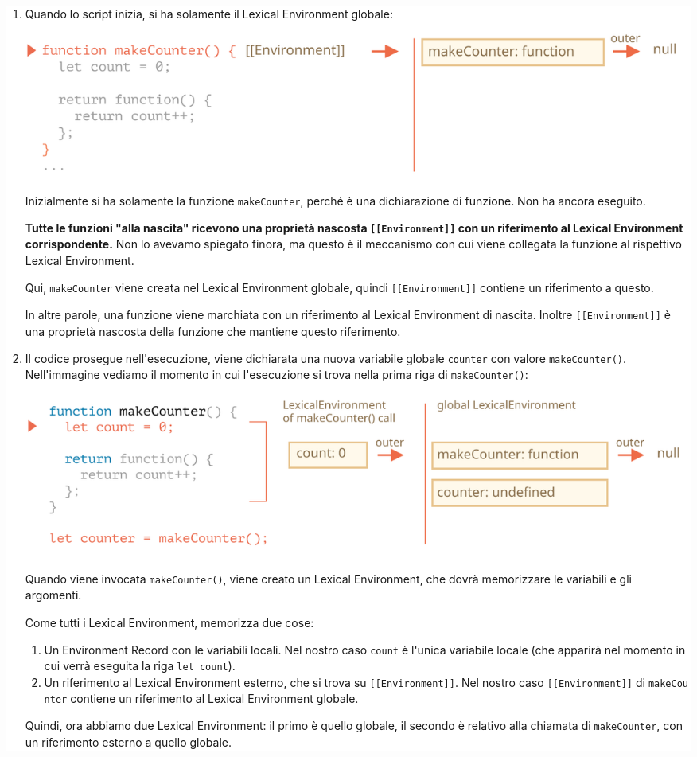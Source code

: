 1. Quando lo script inizia, si ha solamente il Lexical Environment globale:

    ![](lexenv-nested-makecounter-1.svg)

    Inizialmente si ha solamente la funzione `makeCounter`, perché è una dichiarazione di funzione. Non ha ancora eseguito.

    **Tutte le funzioni "alla nascita" ricevono una proprietà nascosta `[[Environment]]` con un riferimento al Lexical Environment corrispondente.**
    Non lo avevamo spiegato finora, ma questo è il meccanismo con cui viene collegata la funzione al rispettivo Lexical Environment.

    Qui, `makeCounter` viene creata nel Lexical Environment globale, quindi `[[Environment]]` contiene un riferimento a questo.

    In altre parole, una funzione viene marchiata con un riferimento al Lexical Environment di nascita. Inoltre `[[Environment]]` è una proprietà nascosta della funzione che mantiene questo riferimento.

2. Il codice prosegue nell'esecuzione, viene dichiarata una nuova variabile globale `counter` con valore `makeCounter()`. Nell'immagine vediamo il momento in cui l'esecuzione si trova nella prima riga di `makeCounter()`:

    ![](lexenv-nested-makecounter-2.svg)

    Quando viene invocata `makeCounter()`, viene creato un Lexical Environment, che dovrà memorizzare le variabili e gli argomenti.

    Come tutti i Lexical Environment, memorizza due cose:
    1. Un Environment Record con le variabili locali. Nel nostro caso `count` è l'unica variabile locale (che apparirà nel momento in cui verrà eseguita la riga `let count`).
    2. Un riferimento al Lexical Environment esterno, che si trova su `[[Environment]]`. Nel nostro caso `[[Environment]]` di `makeCounter` contiene un riferimento al Lexical Environment globale.

    Quindi, ora abbiamo due Lexical Environment: il primo è quello globale, il secondo è relativo alla chiamata di `makeCounter`, con un riferimento esterno a quello globale.
